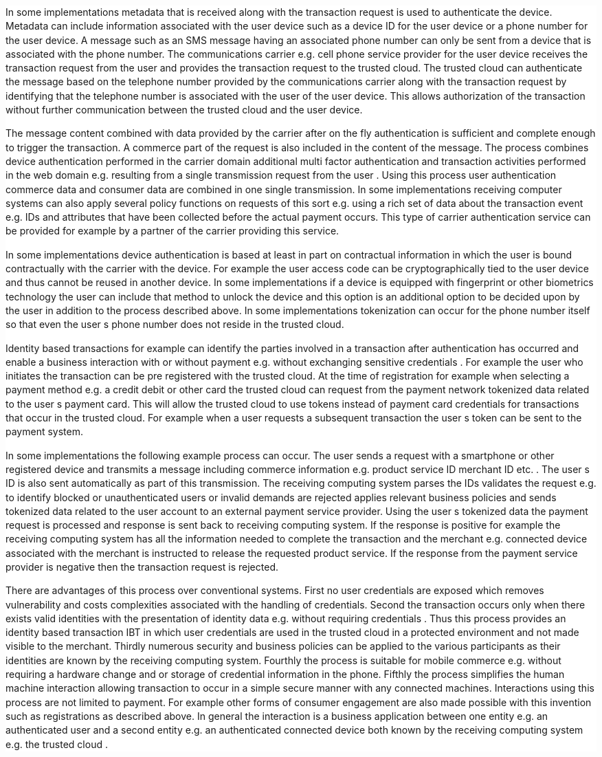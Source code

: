 In some implementations metadata that is received along with the transaction request is used to authenticate the device. Metadata can include information associated with the user device such as a device ID for the user device or a phone number for the user device. A message such as an SMS message having an associated phone number can only be sent from a device that is associated with the phone number. The communications carrier e.g. cell phone service provider for the user device receives the transaction request from the user and provides the transaction request to the trusted cloud. The trusted cloud can authenticate the message based on the telephone number provided by the communications carrier along with the transaction request by identifying that the telephone number is associated with the user of the user device. This allows authorization of the transaction without further communication between the trusted cloud and the user device.

The message content combined with data provided by the carrier after on the fly authentication is sufficient and complete enough to trigger the transaction. A commerce part of the request is also included in the content of the message. The process combines device authentication performed in the carrier domain additional multi factor authentication and transaction activities performed in the web domain e.g. resulting from a single transmission request from the user . Using this process user authentication commerce data and consumer data are combined in one single transmission. In some implementations receiving computer systems can also apply several policy functions on requests of this sort e.g. using a rich set of data about the transaction event e.g. IDs and attributes that have been collected before the actual payment occurs. This type of carrier authentication service can be provided for example by a partner of the carrier providing this service.

In some implementations device authentication is based at least in part on contractual information in which the user is bound contractually with the carrier with the device. For example the user access code can be cryptographically tied to the user device and thus cannot be reused in another device. In some implementations if a device is equipped with fingerprint or other biometrics technology the user can include that method to unlock the device and this option is an additional option to be decided upon by the user in addition to the process described above. In some implementations tokenization can occur for the phone number itself so that even the user s phone number does not reside in the trusted cloud.

Identity based transactions for example can identify the parties involved in a transaction after authentication has occurred and enable a business interaction with or without payment e.g. without exchanging sensitive credentials . For example the user who initiates the transaction can be pre registered with the trusted cloud. At the time of registration for example when selecting a payment method e.g. a credit debit or other card the trusted cloud can request from the payment network tokenized data related to the user s payment card. This will allow the trusted cloud to use tokens instead of payment card credentials for transactions that occur in the trusted cloud. For example when a user requests a subsequent transaction the user s token can be sent to the payment system.

In some implementations the following example process can occur. The user sends a request with a smartphone or other registered device and transmits a message including commerce information e.g. product service ID merchant ID etc. . The user s ID is also sent automatically as part of this transmission. The receiving computing system parses the IDs validates the request e.g. to identify blocked or unauthenticated users or invalid demands are rejected applies relevant business policies and sends tokenized data related to the user account to an external payment service provider. Using the user s tokenized data the payment request is processed and response is sent back to receiving computing system. If the response is positive for example the receiving computing system has all the information needed to complete the transaction and the merchant e.g. connected device associated with the merchant is instructed to release the requested product service. If the response from the payment service provider is negative then the transaction request is rejected.

There are advantages of this process over conventional systems. First no user credentials are exposed which removes vulnerability and costs complexities associated with the handling of credentials. Second the transaction occurs only when there exists valid identities with the presentation of identity data e.g. without requiring credentials . Thus this process provides an identity based transaction IBT in which user credentials are used in the trusted cloud in a protected environment and not made visible to the merchant. Thirdly numerous security and business policies can be applied to the various participants as their identities are known by the receiving computing system. Fourthly the process is suitable for mobile commerce e.g. without requiring a hardware change and or storage of credential information in the phone. Fifthly the process simplifies the human machine interaction allowing transaction to occur in a simple secure manner with any connected machines. Interactions using this process are not limited to payment. For example other forms of consumer engagement are also made possible with this invention such as registrations as described above. In general the interaction is a business application between one entity e.g. an authenticated user and a second entity e.g. an authenticated connected device both known by the receiving computing system e.g. the trusted cloud .